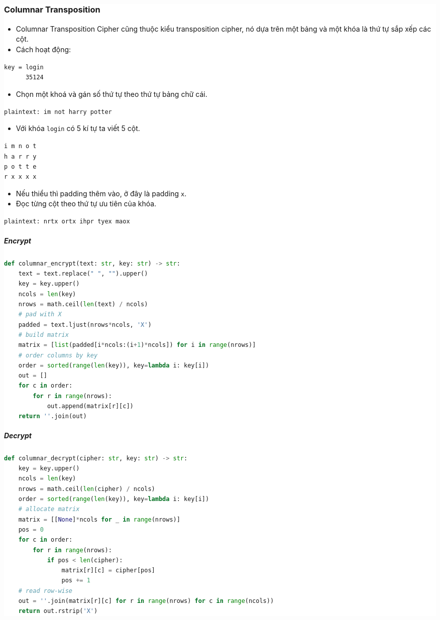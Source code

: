 ### Columnar Transposition
- Columnar Transposition Cipher cũng thuộc kiểu transposition cipher, nó dựa trên một bảng và một khóa là thứ tự sắp xếp các cột.
- Cách hoạt động:
```
key = login
      35124
```
- Chọn một khoá và gán số thứ tự theo thứ tự bảng chữ cái.

```
plaintext: im not harry potter
```
- Với khóa `login` có 5 kí tự ta viết 5 cột.

```
i m n o t
h a r r y
p o t t e
r x x x x
```

- Nếu thiểu thì padding thêm vào, ở đây là padding `x`.
- Đọc từng cột theo thứ tự ưu tiên của khóa.
```
plaintext: nrtx ortx ihpr tyex maox 
```

##### Encrypt
```py
def columnar_encrypt(text: str, key: str) -> str:
    text = text.replace(" ", "").upper()
    key = key.upper()
    ncols = len(key)
    nrows = math.ceil(len(text) / ncols)
    # pad with X
    padded = text.ljust(nrows*ncols, 'X')
    # build matrix
    matrix = [list(padded[i*ncols:(i+1)*ncols]) for i in range(nrows)]
    # order columns by key
    order = sorted(range(len(key)), key=lambda i: key[i])
    out = []
    for c in order:
        for r in range(nrows):
            out.append(matrix[r][c])
    return ''.join(out)
```

##### Decrypt 
```py
def columnar_decrypt(cipher: str, key: str) -> str:
    key = key.upper()
    ncols = len(key)
    nrows = math.ceil(len(cipher) / ncols)
    order = sorted(range(len(key)), key=lambda i: key[i])
    # allocate matrix
    matrix = [[None]*ncols for _ in range(nrows)]
    pos = 0
    for c in order:
        for r in range(nrows):
            if pos < len(cipher):
                matrix[r][c] = cipher[pos]
                pos += 1
    # read row-wise
    out = ''.join(matrix[r][c] for r in range(nrows) for c in range(ncols))
    return out.rstrip('X')
```